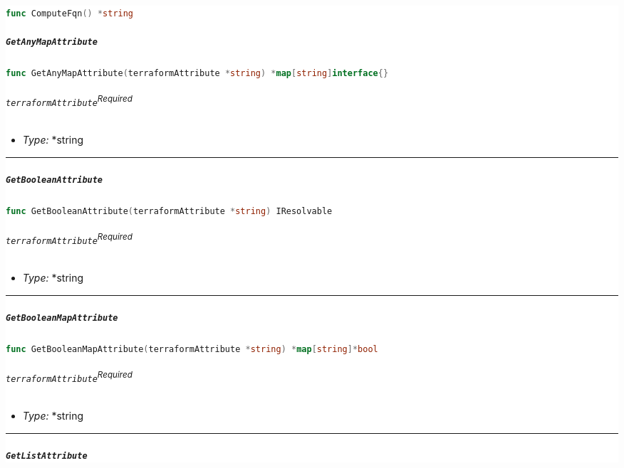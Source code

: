 ```go
func ComputeFqn() *string
```

##### `GetAnyMapAttribute` <a name="GetAnyMapAttribute" id="@cdktf/provider-vault.rabbitmqSecretBackendRole.RabbitmqSecretBackendRoleVhostOutputReference.getAnyMapAttribute"></a>

```go
func GetAnyMapAttribute(terraformAttribute *string) *map[string]interface{}
```

###### `terraformAttribute`<sup>Required</sup> <a name="terraformAttribute" id="@cdktf/provider-vault.rabbitmqSecretBackendRole.RabbitmqSecretBackendRoleVhostOutputReference.getAnyMapAttribute.parameter.terraformAttribute"></a>

- *Type:* *string

---

##### `GetBooleanAttribute` <a name="GetBooleanAttribute" id="@cdktf/provider-vault.rabbitmqSecretBackendRole.RabbitmqSecretBackendRoleVhostOutputReference.getBooleanAttribute"></a>

```go
func GetBooleanAttribute(terraformAttribute *string) IResolvable
```

###### `terraformAttribute`<sup>Required</sup> <a name="terraformAttribute" id="@cdktf/provider-vault.rabbitmqSecretBackendRole.RabbitmqSecretBackendRoleVhostOutputReference.getBooleanAttribute.parameter.terraformAttribute"></a>

- *Type:* *string

---

##### `GetBooleanMapAttribute` <a name="GetBooleanMapAttribute" id="@cdktf/provider-vault.rabbitmqSecretBackendRole.RabbitmqSecretBackendRoleVhostOutputReference.getBooleanMapAttribute"></a>

```go
func GetBooleanMapAttribute(terraformAttribute *string) *map[string]*bool
```

###### `terraformAttribute`<sup>Required</sup> <a name="terraformAttribute" id="@cdktf/provider-vault.rabbitmqSecretBackendRole.RabbitmqSecretBackendRoleVhostOutputReference.getBooleanMapAttribute.parameter.terraformAttribute"></a>

- *Type:* *string

---

##### `GetListAttribute` <a name="GetListAttribute" id="@cdktf/provider-vault.rabbitmqSecretBackendRole.RabbitmqSecretBackendRoleVhostOutputReference.getListAttribute"></a>
